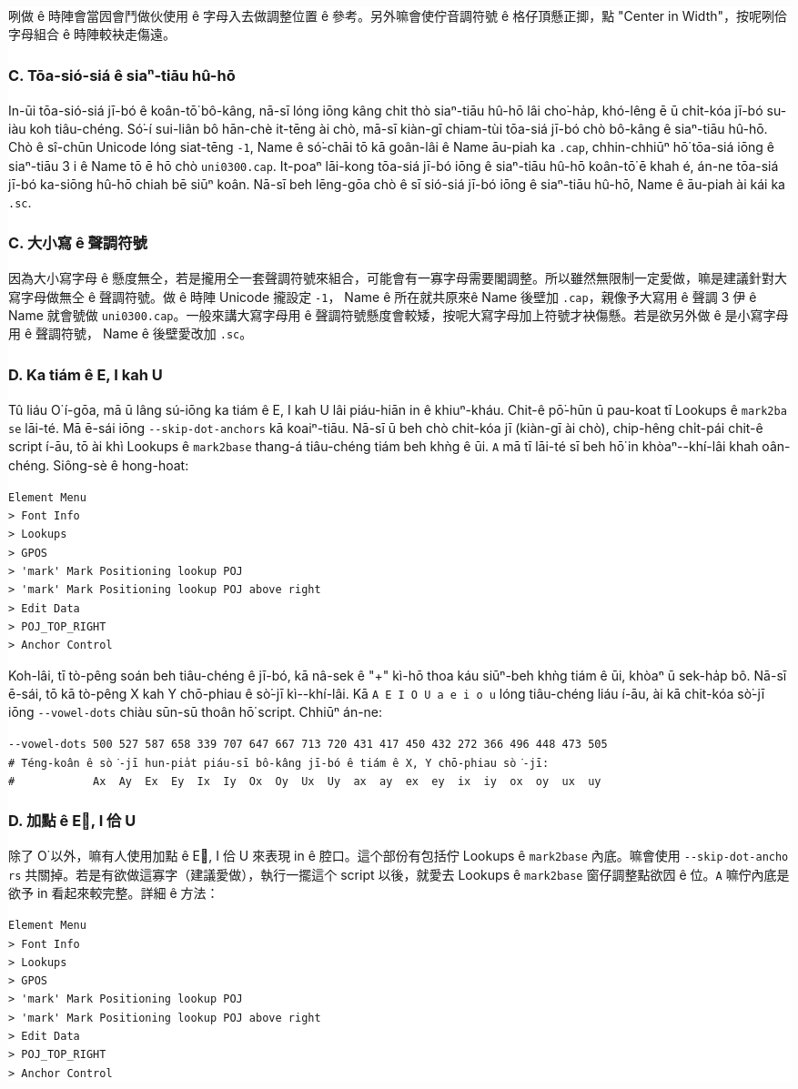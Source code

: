 咧做 ê 時陣會當囥會鬥做伙使用 ê 字母入去做調整位置 ê 參考。另外嘛會使佇音調符號 ê 格仔頂懸正揤，點 "Center in Width"，按呢咧佮字母組合 ê 時陣較袂走傷遠。


### C. Tōa-sió-siá ê siaⁿ-tiāu hû-hō
In-ūi tōa-sió-siá jī-bó ê koân-tō͘ bô-kâng, nā-sī lóng iōng kâng chi̍t thò siaⁿ-tiāu hû-hō lâi cho͘-ha̍p, khó-lêng ē ū chi̍t-kóa jī-bó su-iàu koh tiâu-chéng. Só͘-í sui-liân bô hān-chè it-tēng ài chò, mā-sī kiàn-gī chiam-tùi tōa-siá jī-bó chò bô-kâng ê siaⁿ-tiāu hû-hō. Chò ê sî-chūn Unicode lóng siat-tēng `-1`, Name ê só͘-chāi tō kā goân-lâi ê Name āu-piah ka `.cap`, chhin-chhiūⁿ hō͘ tōa-siá iōng ê siaⁿ-tiāu 3 i ê Name tō ē hō chò `uni0300.cap`. It-poaⁿ lāi-kong tōa-siá jī-bó iōng ê siaⁿ-tiāu hû-hō koân-tō͘ ē khah é, án-ne tōa-siá jī-bó ka-siōng hû-hō chiah bē siūⁿ koân. Nā-sī beh lēng-gōa chò ê sī sió-siá jī-bó iōng ê siaⁿ-tiāu hû-hō, Name ê āu-piah ài kái ka `.sc`.

### C. 大小寫 ê 聲調符號
因為大小寫字母 ê 懸度無仝，若是攏用仝一套聲調符號來組合，可能會有一寡字母需要閣調整。所以雖然無限制一定愛做，嘛是建議針對大寫字母做無仝 ê 聲調符號。做 ê 時陣 Unicode 攏設定 `-1`， Name ê 所在就共原來ê Name 後壁加 `.cap`，親像予大寫用 ê 聲調 3 伊 ê Name 就會號做 `uni0300.cap`。一般來講大寫字母用 ê 聲調符號懸度會較矮，按呢大寫字母加上符號才袂傷懸。若是欲另外做 ê 是小寫字母用 ê 聲調符號， Name ê 後壁愛改加 `.sc`。


### D. Ka tiám ê E, I kah U
Tû liáu O͘ í-gōa, mā ū lâng sú-iōng ka tiám ê E, I kah U lâi piáu-hiān in ê khiuⁿ-kháu. Chit-ê pō͘-hūn ū pau-koat tī Lookups ê `mark2base` lāi-té. Mā ē-sái iōng `--skip-dot-anchors` kā koaiⁿ-tiāu. Nā-sī ū beh chò chit-kóa jī (kiàn-gī ài chò), chip-hêng chi̍t-pái chit-ê script í-āu, tō ài khì Lookups ê `mark2base` thang-á tiâu-chéng tiám beh khǹg ê ūi. `A` mā tī lāi-té sī beh hō͘ in khòaⁿ--khí-lâi khah oân-chéng. Siông-sè ê hong-hoat:

```
Element Menu
> Font Info
> Lookups
> GPOS
> 'mark' Mark Positioning lookup POJ
> 'mark' Mark Positioning lookup POJ above right
> Edit Data
> POJ_TOP_RIGHT
> Anchor Control
```

Koh-lâi, tī tò-pêng soán beh tiâu-chéng ê jī-bó, kā nâ-sek ê "+" kì-hō thoa káu siūⁿ-beh khǹg tiám ê ūi, khòaⁿ ū sek-ha̍p bô. Nā-sī ē-sái, tō kā tò-pêng X kah Y chō-phiau ê sò͘-jī kì--khí-lâi. Kā `A E I O U a e i o u` lóng tiâu-chéng liáu í-āu, ài kā chit-kóa sò͘-jī iōng `--vowel-dots` chiàu sūn-sū thoân hō͘ script. Chhiūⁿ án-ne:

```
--vowel-dots 500 527 587 658 339 707 647 667 713 720 431 417 450 432 272 366 496 448 473 505
# Téng-koân ê sò͘-jī hun-pia̍t piáu-sī bô-kâng jī-bó ê tiám ê X, Y chō-phiau sò͘-jī:
#            Ax  Ay  Ex  Ey  Ix  Iy  Ox  Oy  Ux  Uy  ax  ay  ex  ey  ix  iy  ox  oy  ux  uy
```

### D. 加點 ê E, I 佮 U
除了 O͘ 以外，嘛有人使用加點 ê E, I 佮 U 來表現 in ê 腔口。這个部份有包括佇 Lookups ê `mark2base` 內底。嘛會使用 `--skip-dot-anchors` 共關掉。若是有欲做這寡字（建議愛做），執行一擺這个 script 以後，就愛去 Lookups ê `mark2base` 窗仔調整點欲囥 ê 位。`A` 嘛佇內底是欲予 in 看起來較完整。詳細 ê 方法：

```
Element Menu
> Font Info
> Lookups
> GPOS
> 'mark' Mark Positioning lookup POJ
> 'mark' Mark Positioning lookup POJ above right
> Edit Data
> POJ_TOP_RIGHT
> Anchor Control
```

